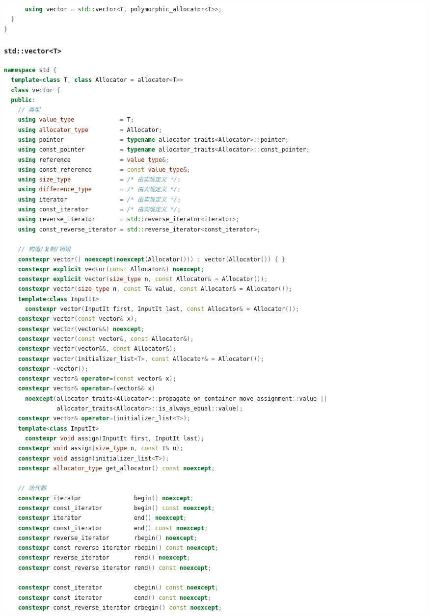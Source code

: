 ```c++
      using vector = std::vector<T, polymorphic_allocator<T>>;
  }
}
```

### `std::vector<T>`

```c++
namespace std {
  template<class T, class Allocator = allocator<T>>
  class vector {
  public:
    // 类型
    using value_type             = T;
    using allocator_type         = Allocator;
    using pointer                = typename allocator_traits<Allocator>::pointer;
    using const_pointer          = typename allocator_traits<Allocator>::const_pointer;
    using reference              = value_type&;
    using const_reference        = const value_type&;
    using size_type              = /* 由实现定义 */;
    using difference_type        = /* 由实现定义 */;
    using iterator               = /* 由实现定义 */;
    using const_iterator         = /* 由实现定义 */;
    using reverse_iterator       = std::reverse_iterator<iterator>;
    using const_reverse_iterator = std::reverse_iterator<const_iterator>;
 
    // 构造/复制/销毁
    constexpr vector() noexcept(noexcept(Allocator())) : vector(Allocator()) { }
    constexpr explicit vector(const Allocator&) noexcept;
    constexpr explicit vector(size_type n, const Allocator& = Allocator());
    constexpr vector(size_type n, const T& value, const Allocator& = Allocator());
    template<class InputIt>
      constexpr vector(InputIt first, InputIt last, const Allocator& = Allocator());
    constexpr vector(const vector& x);
    constexpr vector(vector&&) noexcept;
    constexpr vector(const vector&, const Allocator&);
    constexpr vector(vector&&, const Allocator&);
    constexpr vector(initializer_list<T>, const Allocator& = Allocator());
    constexpr ~vector();
    constexpr vector& operator=(const vector& x);
    constexpr vector& operator=(vector&& x)
      noexcept(allocator_traits<Allocator>::propagate_on_container_move_assignment::value ||
               allocator_traits<Allocator>::is_always_equal::value);
    constexpr vector& operator=(initializer_list<T>);
    template<class InputIt>
      constexpr void assign(InputIt first, InputIt last);
    constexpr void assign(size_type n, const T& u);
    constexpr void assign(initializer_list<T>);
    constexpr allocator_type get_allocator() const noexcept;
 
    // 迭代器
    constexpr iterator               begin() noexcept;
    constexpr const_iterator         begin() const noexcept;
    constexpr iterator               end() noexcept;
    constexpr const_iterator         end() const noexcept;
    constexpr reverse_iterator       rbegin() noexcept;
    constexpr const_reverse_iterator rbegin() const noexcept;
    constexpr reverse_iterator       rend() noexcept;
    constexpr const_reverse_iterator rend() const noexcept;
 
    constexpr const_iterator         cbegin() const noexcept;
    constexpr const_iterator         cend() const noexcept;
    constexpr const_reverse_iterator crbegin() const noexcept;
```